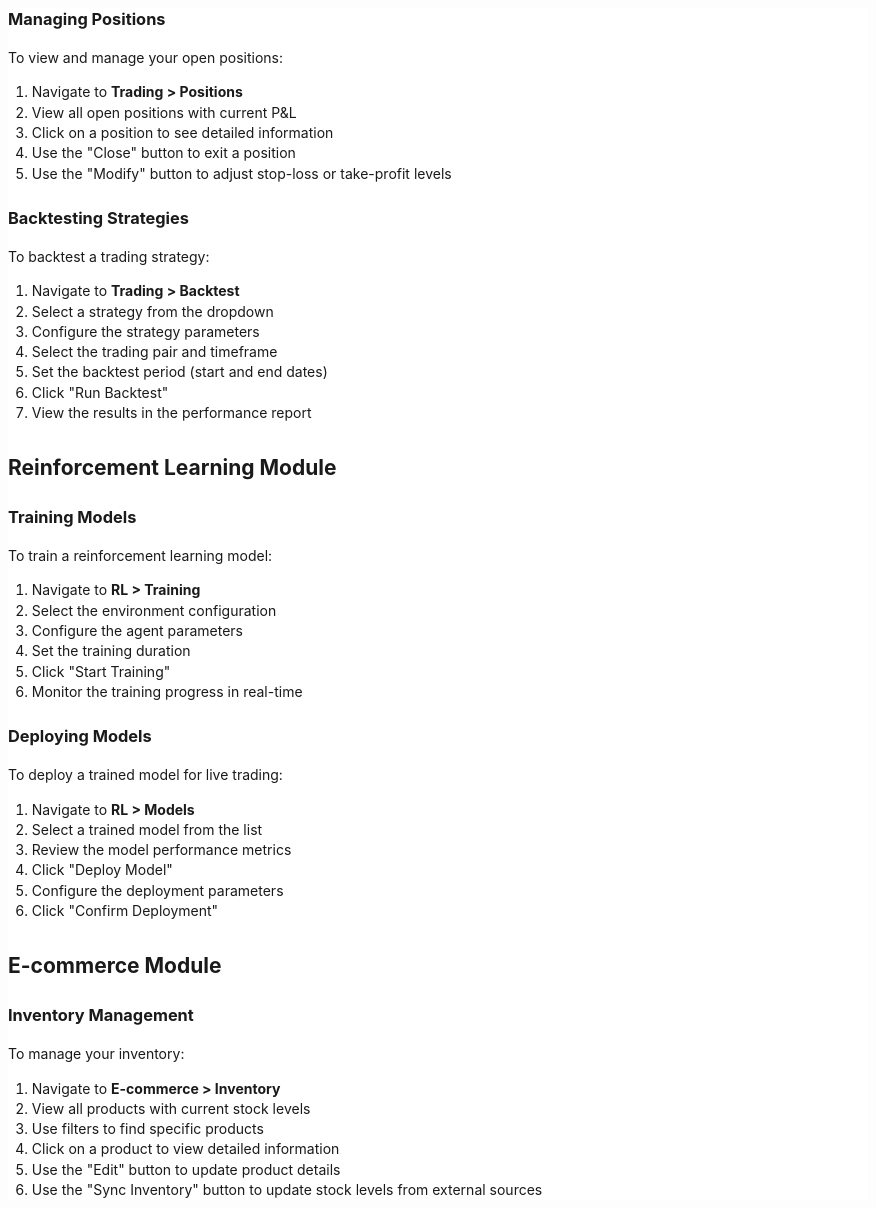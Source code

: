 ### Managing Positions

To view and manage your open positions:

1. Navigate to **Trading > Positions**
2. View all open positions with current P&L
3. Click on a position to see detailed information
4. Use the "Close" button to exit a position
5. Use the "Modify" button to adjust stop-loss or take-profit levels

### Backtesting Strategies

To backtest a trading strategy:

1. Navigate to **Trading > Backtest**
2. Select a strategy from the dropdown
3. Configure the strategy parameters
4. Select the trading pair and timeframe
5. Set the backtest period (start and end dates)
6. Click "Run Backtest"
7. View the results in the performance report

## Reinforcement Learning Module

### Training Models

To train a reinforcement learning model:

1. Navigate to **RL > Training**
2. Select the environment configuration
3. Configure the agent parameters
4. Set the training duration
5. Click "Start Training"
6. Monitor the training progress in real-time

### Deploying Models

To deploy a trained model for live trading:

1. Navigate to **RL > Models**
2. Select a trained model from the list
3. Review the model performance metrics
4. Click "Deploy Model"
5. Configure the deployment parameters
6. Click "Confirm Deployment"

## E-commerce Module

### Inventory Management

To manage your inventory:

1. Navigate to **E-commerce > Inventory**
2. View all products with current stock levels
3. Use filters to find specific products
4. Click on a product to view detailed information
5. Use the "Edit" button to update product details
6. Use the "Sync Inventory" button to update stock levels from external sources

